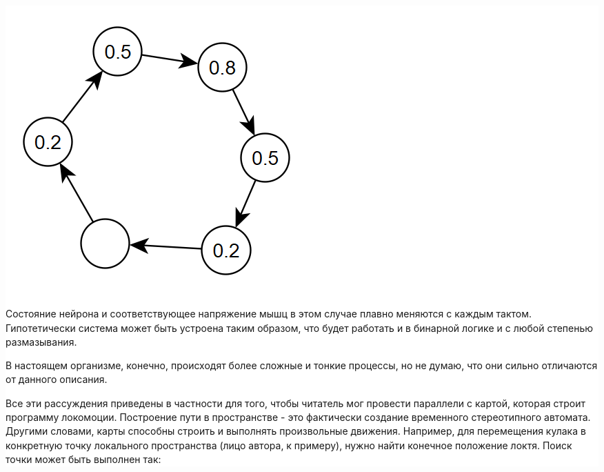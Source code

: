 <spoiler title="Нечеткое состояние:">
<img src="img/fuzzy.png" alt="" style="max-width:100%;">
</spoiler>

Состояние нейрона и соответствующее напряжение мышц в этом случае плавно меняются с каждым тактом. Гипотетически система может быть устроена таким образом, что будет работать и в бинарной логике и с любой степенью размазывания.

В настоящем организме, конечно, происходят более сложные и тонкие процессы, но не думаю, что они сильно отличаются от данного описания.

Все эти рассуждения приведены в частности для того, чтобы читатель мог провести параллели с картой, которая строит программу локомоции. Построение пути в пространстве - это фактически создание временного стереотипного автомата. Другими словами, карты способны строить и выполнять произвольные движения. Например, для перемещения кулака в конкретную точку локального пространства (лицо автора, к примеру), нужно найти конечное положение локтя. Поиск точки может быть выполнен так:

<spoiler title="Положение локтя:">